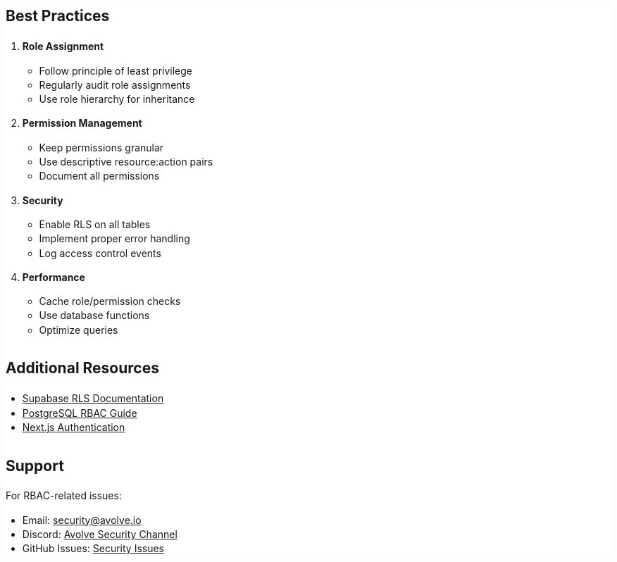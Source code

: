 ## Best Practices

1. **Role Assignment**
   - Follow principle of least privilege
   - Regularly audit role assignments
   - Use role hierarchy for inheritance

2. **Permission Management**
   - Keep permissions granular
   - Use descriptive resource:action pairs
   - Document all permissions

3. **Security**
   - Enable RLS on all tables
   - Implement proper error handling
   - Log access control events

4. **Performance**
   - Cache role/permission checks
   - Use database functions
   - Optimize queries

## Additional Resources

- [Supabase RLS Documentation](https://supabase.com/docs/guides/auth/row-level-security)
- [PostgreSQL RBAC Guide](https://www.postgresql.org/docs/current/ddl-rowsecurity.html)
- [Next.js Authentication](https://nextjs.org/docs/authentication)

## Support

For RBAC-related issues:
- Email: security@avolve.io
- Discord: [Avolve Security Channel](https://discord.gg/avolve-security)
- GitHub Issues: [Security Issues](https://github.com/avolve/platform/issues)

